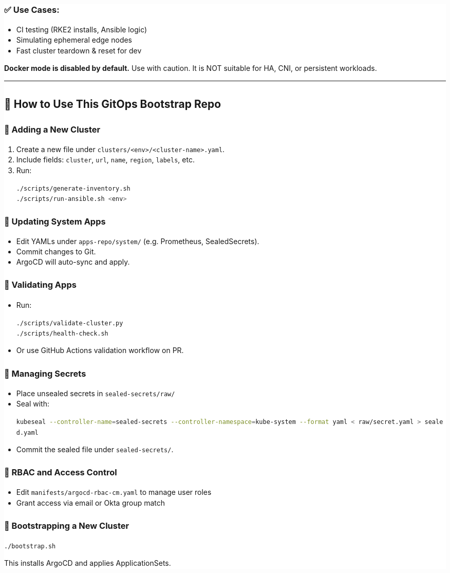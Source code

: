### ✅ Use Cases:
- CI testing (RKE2 installs, Ansible logic)
- Simulating ephemeral edge nodes
- Fast cluster teardown & reset for dev

**Docker mode is disabled by default.**
Use with caution. It is NOT suitable for HA, CNI, or persistent workloads.


---

## 🧠 How to Use This GitOps Bootstrap Repo

### 🔧 Adding a New Cluster
1. Create a new file under `clusters/<env>/<cluster-name>.yaml`.
2. Include fields: `cluster`, `url`, `name`, `region`, `labels`, etc.
3. Run:
   ```bash
   ./scripts/generate-inventory.sh
   ./scripts/run-ansible.sh <env>
   ```

### 🔄 Updating System Apps
- Edit YAMLs under `apps-repo/system/` (e.g. Prometheus, SealedSecrets).
- Commit changes to Git.
- ArgoCD will auto-sync and apply.

### 🧪 Validating Apps
- Run:
  ```bash
  ./scripts/validate-cluster.py
  ./scripts/health-check.sh
  ```
- Or use GitHub Actions validation workflow on PR.

### 🔐 Managing Secrets
- Place unsealed secrets in `sealed-secrets/raw/`
- Seal with:
  ```bash
  kubeseal --controller-name=sealed-secrets --controller-namespace=kube-system --format yaml < raw/secret.yaml > sealed.yaml
  ```
- Commit the sealed file under `sealed-secrets/`.

### 👥 RBAC and Access Control
- Edit `manifests/argocd-rbac-cm.yaml` to manage user roles
- Grant access via email or Okta group match

### 🚀 Bootstrapping a New Cluster
```bash
./bootstrap.sh
```
This installs ArgoCD and applies ApplicationSets.
